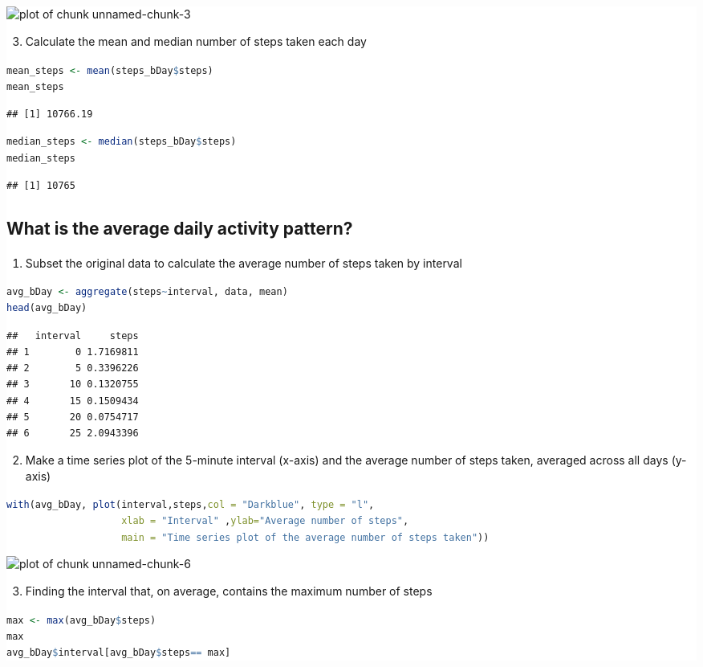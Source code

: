 ![plot of chunk unnamed-chunk-3](figure/unnamed-chunk-3-1.png)

3. Calculate the mean and median number of steps taken each day

```r
mean_steps <- mean(steps_bDay$steps)
mean_steps
```

```
## [1] 10766.19
```

```r
median_steps <- median(steps_bDay$steps)
median_steps
```

```
## [1] 10765
```

## What is the average daily activity pattern?

1. Subset the original data to calculate the average number of steps taken by interval


```r
avg_bDay <- aggregate(steps~interval, data, mean)
head(avg_bDay)
```

```
##   interval     steps
## 1        0 1.7169811
## 2        5 0.3396226
## 3       10 0.1320755
## 4       15 0.1509434
## 5       20 0.0754717
## 6       25 2.0943396
```

2. Make a time series plot of the 5-minute interval (x-axis) and the average number of steps taken, averaged across all days (y-axis)


```r
with(avg_bDay, plot(interval,steps,col = "Darkblue", type = "l", 
                    xlab = "Interval" ,ylab="Average number of steps", 
                    main = "Time series plot of the average number of steps taken"))
```

![plot of chunk unnamed-chunk-6](figure/unnamed-chunk-6-1.png)

3. Finding the  interval that, on average, contains the maximum number of steps

```r
max <- max(avg_bDay$steps)
max
avg_bDay$interval[avg_bDay$steps== max]
```
